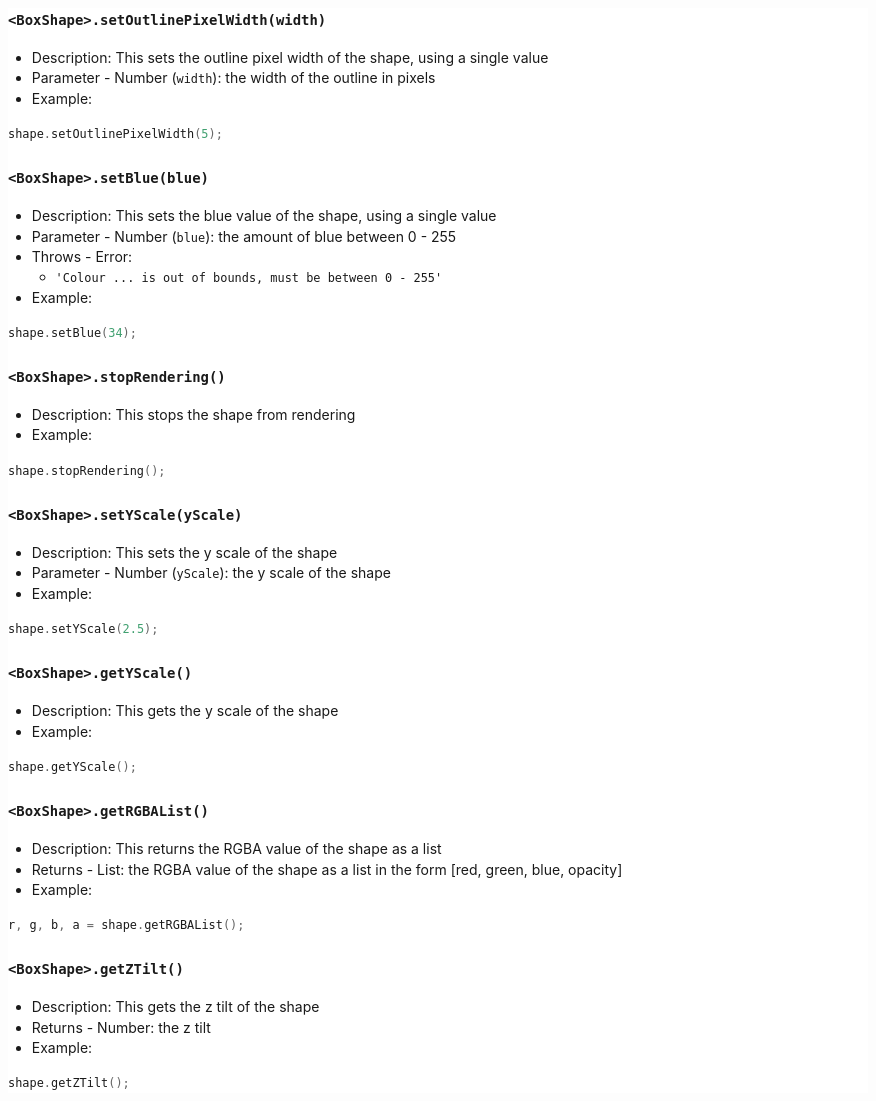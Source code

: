 ### `<BoxShape>.setOutlinePixelWidth(width)`
- Description: This sets the outline pixel width of the shape, using a single value
- Parameter - Number (`width`): the width of the outline in pixels
- Example:
```kt
shape.setOutlinePixelWidth(5);
```

### `<BoxShape>.setBlue(blue)`
- Description: This sets the blue value of the shape, using a single value
- Parameter - Number (`blue`): the amount of blue between 0 - 255
- Throws - Error:
  - `'Colour ... is out of bounds, must be between 0 - 255'`
- Example:
```kt
shape.setBlue(34);
```

### `<BoxShape>.stopRendering()`
- Description: This stops the shape from rendering
- Example:
```kt
shape.stopRendering();
```

### `<BoxShape>.setYScale(yScale)`
- Description: This sets the y scale of the shape
- Parameter - Number (`yScale`): the y scale of the shape
- Example:
```kt
shape.setYScale(2.5);
```

### `<BoxShape>.getYScale()`
- Description: This gets the y scale of the shape
- Example:
```kt
shape.getYScale();
```

### `<BoxShape>.getRGBAList()`
- Description: This returns the RGBA value of the shape as a list
- Returns - List: the RGBA value of the shape as a list in the form [red, green, blue, opacity]
- Example:
```kt
r, g, b, a = shape.getRGBAList();
```

### `<BoxShape>.getZTilt()`
- Description: This gets the z tilt of the shape
- Returns - Number: the z tilt
- Example:
```kt
shape.getZTilt();
```
